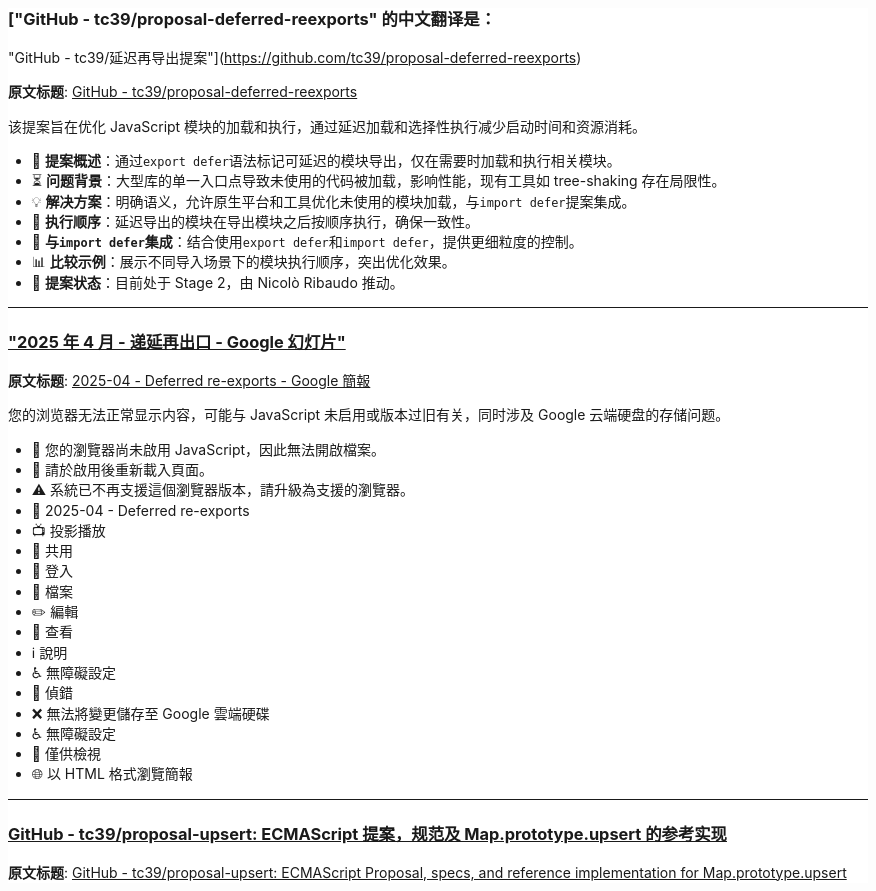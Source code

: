 ### ["GitHub - tc39/proposal-deferred-reexports" 的中文翻译是：

"GitHub - tc39/延迟再导出提案"](https://github.com/tc39/proposal-deferred-reexports)

**原文标题**: [GitHub - tc39/proposal-deferred-reexports](https://github.com/tc39/proposal-deferred-reexports)

该提案旨在优化 JavaScript 模块的加载和执行，通过延迟加载和选择性执行减少启动时间和资源消耗。

- 🚀 **提案概述**：通过`export defer`语法标记可延迟的模块导出，仅在需要时加载和执行相关模块。
- ⏳ **问题背景**：大型库的单一入口点导致未使用的代码被加载，影响性能，现有工具如 tree-shaking 存在局限性。
- 💡 **解决方案**：明确语义，允许原生平台和工具优化未使用的模块加载，与`import defer`提案集成。
- 🔄 **执行顺序**：延迟导出的模块在导出模块之后按顺序执行，确保一致性。
- 🔗 **与`import defer`集成**：结合使用`export defer`和`import defer`，提供更细粒度的控制。
- 📊 **比较示例**：展示不同导入场景下的模块执行顺序，突出优化效果。
- 📜 **提案状态**：目前处于 Stage 2，由 Nicolò Ribaudo 推动。

---

### ["2025 年 4 月 - 递延再出口 - Google 幻灯片"](https://docs.google.com/presentation/d/1ats5CbsgalobhnfFIR2b1QAdaLRe4yVI55meo_ARqdU/edit#slide=id.p)

**原文标题**: [2025-04 - Deferred re-exports - Google 簡報](https://docs.google.com/presentation/d/1ats5CbsgalobhnfFIR2b1QAdaLRe4yVI55meo_ARqdU/edit#slide=id.p)

您的浏览器无法正常显示内容，可能与 JavaScript 未启用或版本过旧有关，同时涉及 Google 云端硬盘的存储问题。

- 🚫 您的瀏覽器尚未啟用 JavaScript，因此無法開啟檔案。  
- 🔄 請於啟用後重新載入頁面。  
- ⚠️ 系統已不再支援這個瀏覽器版本，請升級為支援的瀏覽器。  
- 📅 2025-04 - Deferred re-exports  
- 📺 投影播放  
- 👥 共用  
- 🔑 登入  
- 📁 檔案  
- ✏️ 編輯  
- 👀 查看  
- ℹ️ 說明  
- ♿ 無障礙設定  
- 🐞 偵錯  
- ❌ 無法將變更儲存至 Google 雲端硬碟  
- ♿ 無障礙設定  
- 👀 僅供檢視  
- 🌐 以 HTML 格式瀏覽簡報

---

### [GitHub - tc39/proposal-upsert: ECMAScript 提案，规范及 Map.prototype.upsert 的参考实现](https://github.com/tc39/proposal-upsert)

**原文标题**: [GitHub - tc39/proposal-upsert: ECMAScript Proposal, specs, and reference implementation for Map.prototype.upsert](https://github.com/tc39/proposal-upsert)
